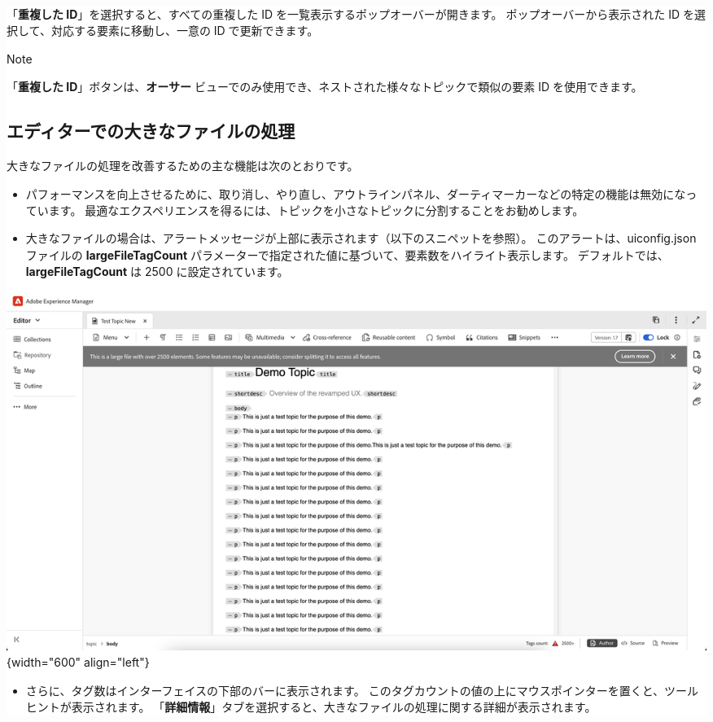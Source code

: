 「**重複した ID**」を選択すると、すべての重複した ID を一覧表示するポップオーバーが開きます。 ポップオーバーから表示された ID を選択して、対応する要素に移動し、一意の ID で更新できます。

>[!NOTE]
>
> 「**重複した ID**」ボタンは、**オーサー** ビューでのみ使用でき、ネストされた様々なトピックで類似の要素 ID を使用できます。


## エディターでの大きなファイルの処理

大きなファイルの処理を改善するための主な機能は次のとおりです。

- パフォーマンスを向上させるために、取り消し、やり直し、アウトラインパネル、ダーティマーカーなどの特定の機能は無効になっています。 最適なエクスペリエンスを得るには、トピックを小さなトピックに分割することをお勧めします。

- 大きなファイルの場合は、アラートメッセージが上部に表示されます（以下のスニペットを参照）。 このアラートは、uiconfig.json ファイルの **largeFileTagCount** パラメーターで指定された値に基づいて、要素数をハイライト表示します。 デフォルトでは、**largeFileTagCount** は 2500 に設定されています。

![](images/add-toast-notification.png){width="600" align="left"}


- さらに、タグ数はインターフェイスの下部のバーに表示されます。 このタグカウントの値の上にマウスポインターを置くと、ツールヒントが表示されます。 「**詳細情報**」タブを選択すると、大きなファイルの処理に関する詳細が表示されます。
